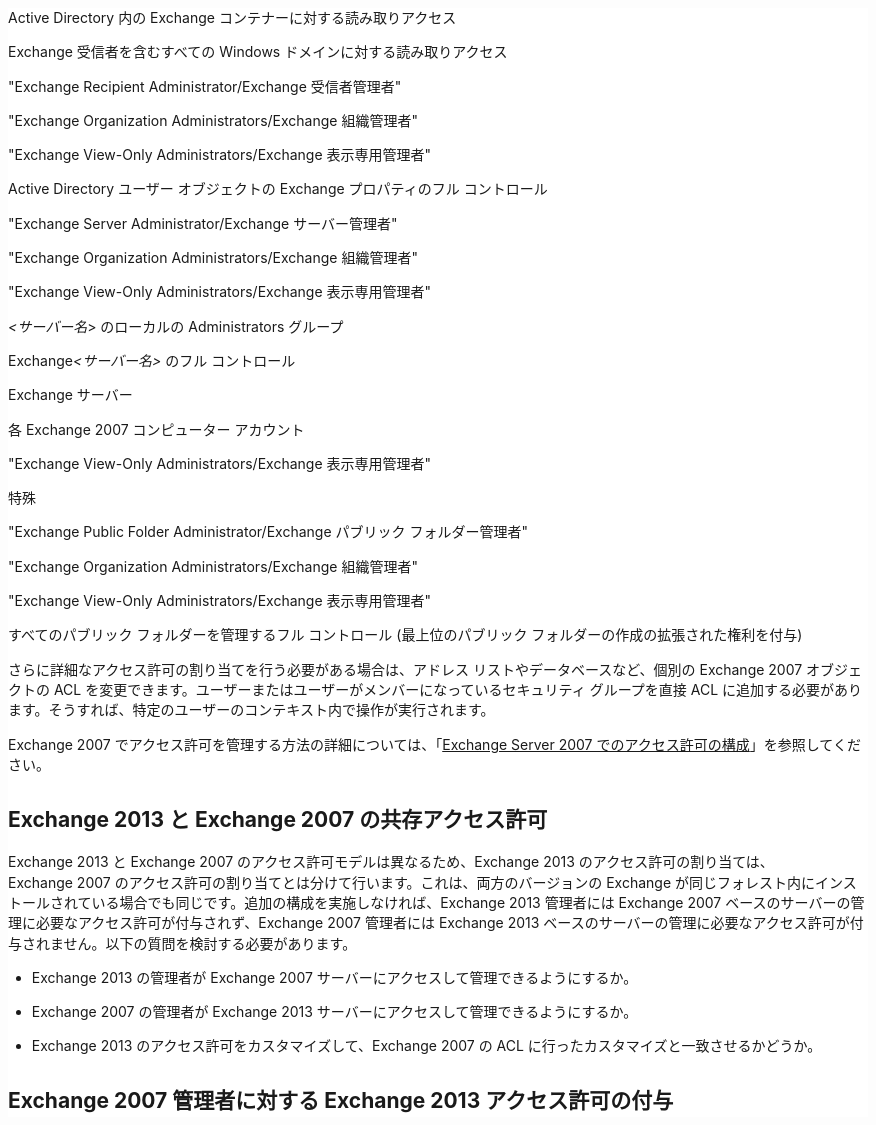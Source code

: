 <td><p>Active Directory 内の Exchange コンテナーに対する読み取りアクセス</p>
<p>Exchange 受信者を含むすべての Windows ドメインに対する読み取りアクセス</p></td>
</tr>
<tr class="odd">
<td><p>&quot;Exchange Recipient Administrator/Exchange 受信者管理者&quot;</p></td>
<td><p>&quot;Exchange Organization Administrators/Exchange 組織管理者&quot;</p></td>
<td><p>&quot;Exchange View-Only Administrators/Exchange 表示専用管理者&quot;</p></td>
<td><p>Active Directory ユーザー オブジェクトの Exchange プロパティのフル コントロール</p></td>
</tr>
<tr class="even">
<td><p>&quot;Exchange Server Administrator/Exchange サーバー管理者&quot;</p></td>
<td><p>&quot;Exchange Organization Administrators/Exchange 組織管理者&quot;</p></td>
<td><p>&quot;Exchange View-Only Administrators/Exchange 表示専用管理者&quot;</p>
<p><em>&lt;サーバー名</em>&gt; のローカルの Administrators グループ</p></td>
<td><p>Exchange<em>&lt;サーバー名&gt;</em> のフル コントロール</p></td>
</tr>
<tr class="odd">
<td><p>Exchange サーバー</p></td>
<td><p>各 Exchange 2007 コンピューター アカウント</p></td>
<td><p>&quot;Exchange View-Only Administrators/Exchange 表示専用管理者&quot;</p></td>
<td><p>特殊</p></td>
</tr>
<tr class="even">
<td><p>&quot;Exchange Public Folder Administrator/Exchange パブリック フォルダー管理者&quot;</p></td>
<td><p>&quot;Exchange Organization Administrators/Exchange 組織管理者&quot;</p></td>
<td><p>&quot;Exchange View-Only Administrators/Exchange 表示専用管理者&quot;</p></td>
<td><p>すべてのパブリック フォルダーを管理するフル コントロール (最上位のパブリック フォルダーの作成の拡張された権利を付与)</p></td>
</tr>
</tbody>
</table>


さらに詳細なアクセス許可の割り当てを行う必要がある場合は、アドレス リストやデータベースなど、個別の Exchange 2007 オブジェクトの ACL を変更できます。ユーザーまたはユーザーがメンバーになっているセキュリティ グループを直接 ACL に追加する必要があります。そうすれば、特定のユーザーのコンテキスト内で操作が実行されます。

Exchange 2007 でアクセス許可を管理する方法の詳細については、「[Exchange Server 2007 でのアクセス許可の構成](http://go.microsoft.com/fwlink/p/?linkid=90671)」を参照してください。

## Exchange 2013 と Exchange 2007 の共存アクセス許可

Exchange 2013 と Exchange 2007 のアクセス許可モデルは異なるため、Exchange 2013 のアクセス許可の割り当ては、Exchange 2007 のアクセス許可の割り当てとは分けて行います。これは、両方のバージョンの Exchange が同じフォレスト内にインストールされている場合でも同じです。追加の構成を実施しなければ、Exchange 2013 管理者には Exchange 2007 ベースのサーバーの管理に必要なアクセス許可が付与されず、Exchange 2007 管理者には Exchange 2013 ベースのサーバーの管理に必要なアクセス許可が付与されません。以下の質問を検討する必要があります。

  - Exchange 2013 の管理者が Exchange 2007 サーバーにアクセスして管理できるようにするか。

  - Exchange 2007 の管理者が Exchange 2013 サーバーにアクセスして管理できるようにするか。

  - Exchange 2013 のアクセス許可をカスタマイズして、Exchange 2007 の ACL に行ったカスタマイズと一致させるかどうか。

## Exchange 2007 管理者に対する Exchange 2013 アクセス許可の付与
